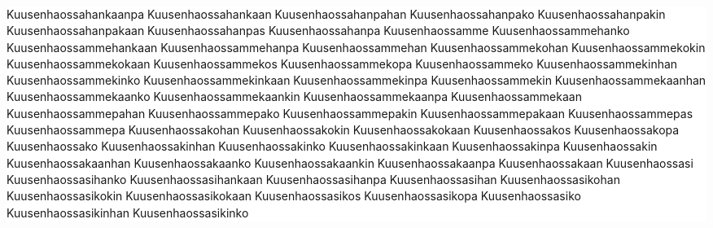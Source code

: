 Kuusenhaossahankaanpa
Kuusenhaossahankaan
Kuusenhaossahanpahan
Kuusenhaossahanpako
Kuusenhaossahanpakin
Kuusenhaossahanpakaan
Kuusenhaossahanpas
Kuusenhaossahanpa
Kuusenhaossamme
Kuusenhaossammehanko
Kuusenhaossammehankaan
Kuusenhaossammehanpa
Kuusenhaossammehan
Kuusenhaossammekohan
Kuusenhaossammekokin
Kuusenhaossammekokaan
Kuusenhaossammekos
Kuusenhaossammekopa
Kuusenhaossammeko
Kuusenhaossammekinhan
Kuusenhaossammekinko
Kuusenhaossammekinkaan
Kuusenhaossammekinpa
Kuusenhaossammekin
Kuusenhaossammekaanhan
Kuusenhaossammekaanko
Kuusenhaossammekaankin
Kuusenhaossammekaanpa
Kuusenhaossammekaan
Kuusenhaossammepahan
Kuusenhaossammepako
Kuusenhaossammepakin
Kuusenhaossammepakaan
Kuusenhaossammepas
Kuusenhaossammepa
Kuusenhaossakohan
Kuusenhaossakokin
Kuusenhaossakokaan
Kuusenhaossakos
Kuusenhaossakopa
Kuusenhaossako
Kuusenhaossakinhan
Kuusenhaossakinko
Kuusenhaossakinkaan
Kuusenhaossakinpa
Kuusenhaossakin
Kuusenhaossakaanhan
Kuusenhaossakaanko
Kuusenhaossakaankin
Kuusenhaossakaanpa
Kuusenhaossakaan
Kuusenhaossasi
Kuusenhaossasihanko
Kuusenhaossasihankaan
Kuusenhaossasihanpa
Kuusenhaossasihan
Kuusenhaossasikohan
Kuusenhaossasikokin
Kuusenhaossasikokaan
Kuusenhaossasikos
Kuusenhaossasikopa
Kuusenhaossasiko
Kuusenhaossasikinhan
Kuusenhaossasikinko